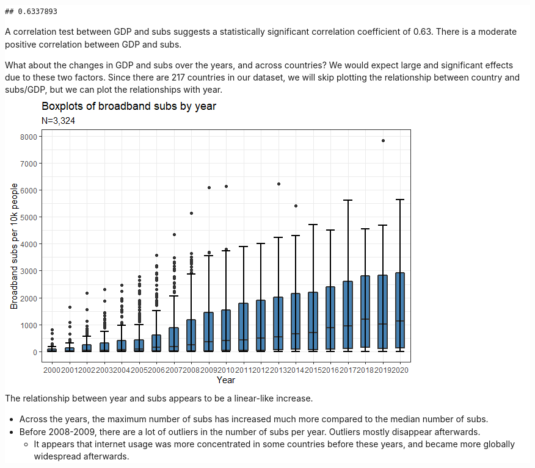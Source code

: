     ## 0.6337893

A correlation test between GDP and subs suggests a statistically
significant correlation coefficient of 0.63. There is a moderate
positive correlation between GDP and subs.  
  
What about the changes in GDP and subs over the years, and across
countries? We would expect large and significant effects due to these
two factors. Since there are 217 countries in our dataset, we will skip
plotting the relationship between country and subs/GDP, but we can plot
the relationships with year.  
![](BroadbandSubs2_files/figure-gfm/unnamed-chunk-13-1.png)  
The relationship between year and subs appears to be a linear-like
increase.

-   Across the years, the maximum number of subs has increased much more
    compared to the median number of subs.
-   Before 2008-2009, there are a lot of outliers in the number of subs
    per year. Outliers mostly disappear afterwards.
    -   It appears that internet usage was more concentrated in some
        countries before these years, and became more globally
        widespread afterwards.

  